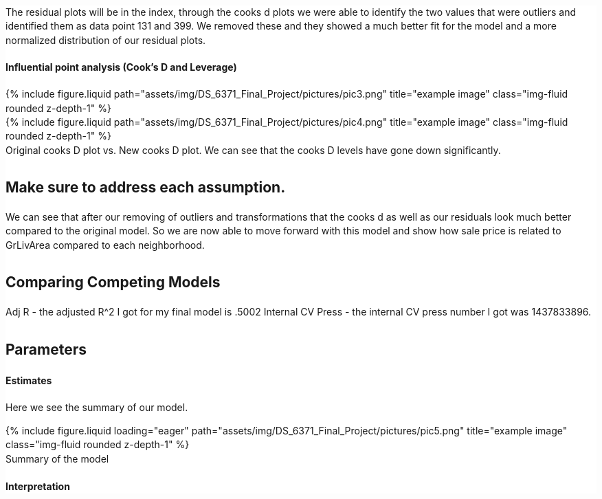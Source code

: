 The residual plots will be in the index, through the cooks d plots we were able to identify the two values that were outliers and identified them as data point 131 and 399. We removed these and they showed a much better fit for the model and a more normalized distribution of our residual plots.

#### Influential point analysis (Cook’s D and Leverage)

<div class="row justify-content-sm-center">
  <div class="col-sm-6 mt-3 mt-md-0">
    {% include figure.liquid path="assets/img/DS_6371_Final_Project/pictures/pic3.png" title="example image" class="img-fluid rounded z-depth-1" %}
  </div>
  <div class="col-sm-6 mt-3 mt-md-0">
    {% include figure.liquid path="assets/img/DS_6371_Final_Project/pictures/pic4.png" title="example image" class="img-fluid rounded z-depth-1" %}
  </div>
</div>

<div class="caption">
    Original cooks D plot vs. New cooks D plot. We can see that the cooks D levels have gone down significantly.
</div>


## Make sure to address each assumption.

We can see that after our removing of outliers and transformations that the cooks d as well as our residuals look much better compared to the original model. So we are now able to move forward with this model and show how sale price is related to GrLivArea compared to each neighborhood.


## Comparing Competing Models

Adj R  - the adjusted R^2 I got for my final model is .5002
Internal CV Press - the internal CV press number I got was 1437833896.


## Parameters

#### Estimates

Here we see the summary of our model.

<div class="row">
    <div class="col-sm mt-3 mt-md-0">
        {% include figure.liquid loading="eager" path="assets/img/DS_6371_Final_Project/pictures/pic5.png" title="example image" class="img-fluid rounded z-depth-1" %}
    </div>
</div>

<div class="caption">
    Summary of the model
</div>


#### Interpretation
